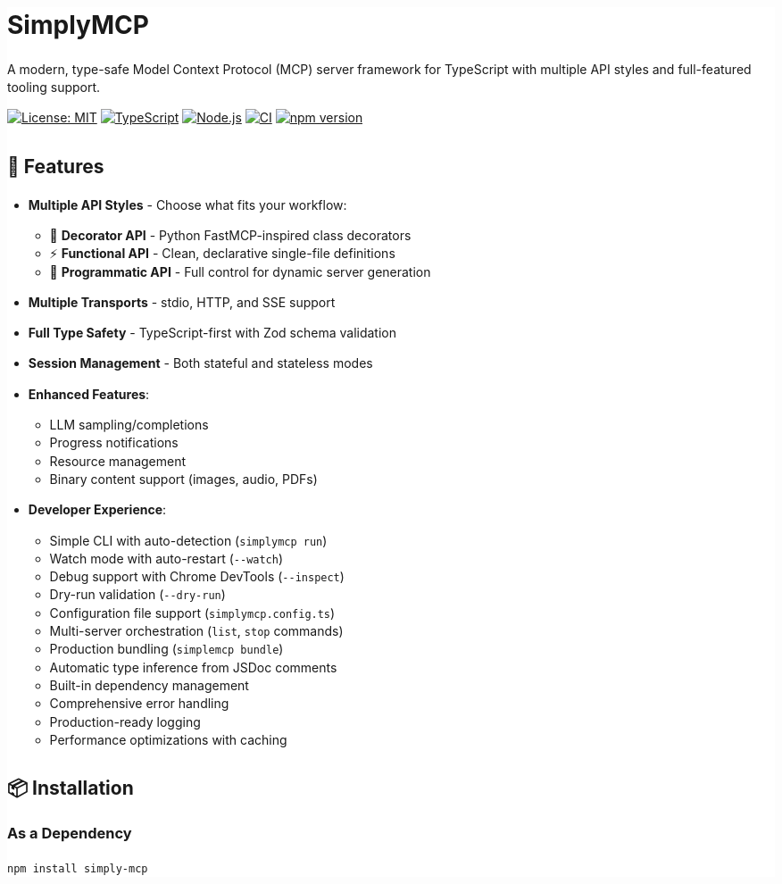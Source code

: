 # SimplyMCP

A modern, type-safe Model Context Protocol (MCP) server framework for TypeScript with multiple API styles and full-featured tooling support.

[![License: MIT](https://img.shields.io/badge/License-MIT-yellow.svg)](https://opensource.org/licenses/MIT)
[![TypeScript](https://img.shields.io/badge/TypeScript-5.0+-blue.svg)](https://www.typescriptlang.org/)
[![Node.js](https://img.shields.io/badge/Node.js-20+-green.svg)](https://nodejs.org/)
[![CI](https://github.com/clockwork-innovations/simply-mcp-ts/actions/workflows/ci.yml/badge.svg)](https://github.com/clockwork-innovations/simply-mcp-ts/actions/workflows/ci.yml)
[![npm version](https://badge.fury.io/js/simply-mcp.svg)](https://www.npmjs.com/package/simply-mcp)

## 🚀 Features

- **Multiple API Styles** - Choose what fits your workflow:
  - 🎨 **Decorator API** - Python FastMCP-inspired class decorators
  - ⚡ **Functional API** - Clean, declarative single-file definitions
  - 🔧 **Programmatic API** - Full control for dynamic server generation

- **Multiple Transports** - stdio, HTTP, and SSE support
- **Full Type Safety** - TypeScript-first with Zod schema validation
- **Session Management** - Both stateful and stateless modes
- **Enhanced Features**:
  - LLM sampling/completions
  - Progress notifications
  - Resource management
  - Binary content support (images, audio, PDFs)

- **Developer Experience**:
  - Simple CLI with auto-detection (`simplymcp run`)
  - Watch mode with auto-restart (`--watch`)
  - Debug support with Chrome DevTools (`--inspect`)
  - Dry-run validation (`--dry-run`)
  - Configuration file support (`simplymcp.config.ts`)
  - Multi-server orchestration (`list`, `stop` commands)
  - Production bundling (`simplemcp bundle`)
  - Automatic type inference from JSDoc comments
  - Built-in dependency management
  - Comprehensive error handling
  - Production-ready logging
  - Performance optimizations with caching

## 📦 Installation

### As a Dependency

```bash
npm install simply-mcp
```
